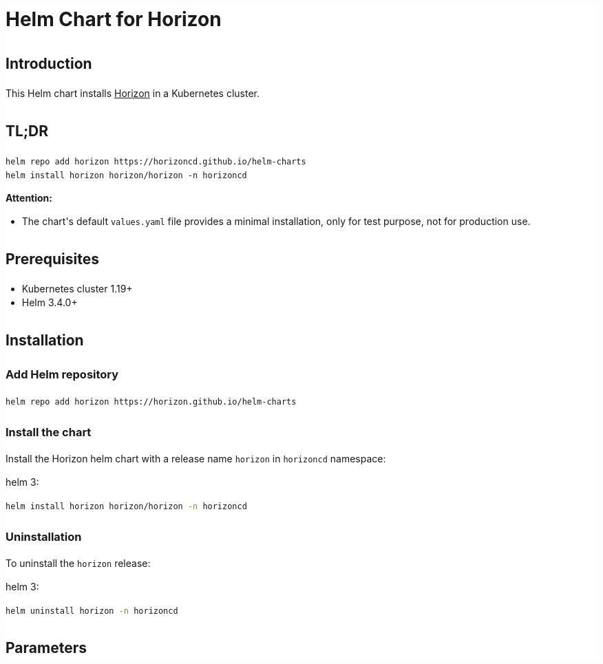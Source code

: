 # Helm Chart for Horizon

## Introduction

This Helm chart installs [Horizon](https://github.com/horizoncd/horizon) in a Kubernetes cluster. 

## TL;DR

```console
helm repo add horizon https://horizoncd.github.io/helm-charts
helm install horizon horizon/horizon -n horizoncd
```

**Attention:**

- The chart's default `values.yaml` file provides a minimal installation, only for test purpose, not for production
  use.

## Prerequisites

- Kubernetes cluster 1.19+
- Helm 3.4.0+

## Installation

### Add Helm repository

```bash
helm repo add horizon https://horizon.github.io/helm-charts
```

### Install the chart

Install the Horizon helm chart with a release name `horizon` in `horizoncd` namespace:

helm 3:

```bash
helm install horizon horizon/horizon -n horizoncd
```

### Uninstallation

To uninstall the `horizon` release:

helm 3:

```bash
helm uninstall horizon -n horizoncd
```

## Parameters
